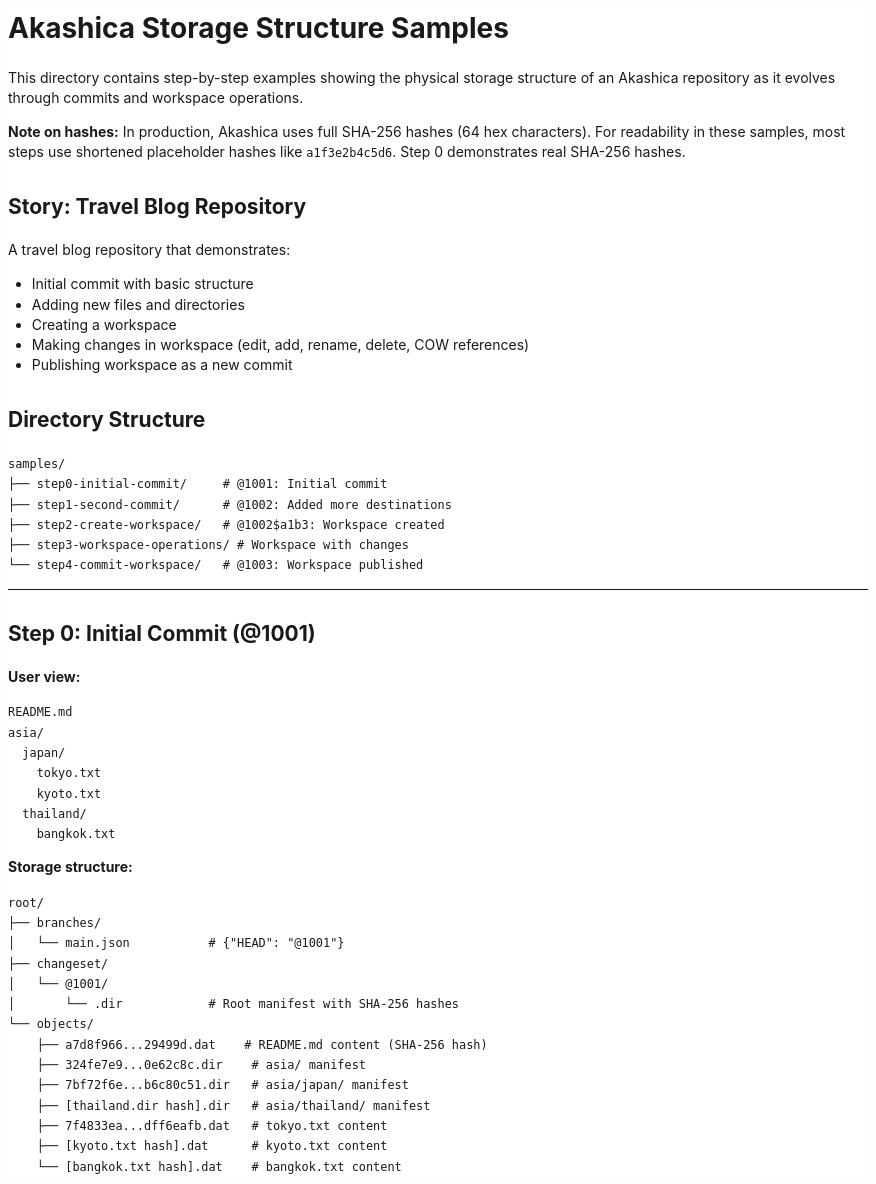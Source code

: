 # Akashica Storage Structure Samples

This directory contains step-by-step examples showing the physical storage structure of an Akashica repository as it evolves through commits and workspace operations.

**Note on hashes:** In production, Akashica uses full SHA-256 hashes (64 hex characters). For readability in these samples, most steps use shortened placeholder hashes like `a1f3e2b4c5d6`. Step 0 demonstrates real SHA-256 hashes.

## Story: Travel Blog Repository

A travel blog repository that demonstrates:
- Initial commit with basic structure
- Adding new files and directories
- Creating a workspace
- Making changes in workspace (edit, add, rename, delete, COW references)
- Publishing workspace as a new commit

## Directory Structure

```
samples/
├── step0-initial-commit/     # @1001: Initial commit
├── step1-second-commit/      # @1002: Added more destinations
├── step2-create-workspace/   # @1002$a1b3: Workspace created
├── step3-workspace-operations/ # Workspace with changes
└── step4-commit-workspace/   # @1003: Workspace published
```

---

## Step 0: Initial Commit (@1001)

**User view:**
```
README.md
asia/
  japan/
    tokyo.txt
    kyoto.txt
  thailand/
    bangkok.txt
```

**Storage structure:**
```
root/
├── branches/
│   └── main.json           # {"HEAD": "@1001"}
├── changeset/
│   └── @1001/
│       └── .dir            # Root manifest with SHA-256 hashes
└── objects/
    ├── a7d8f966...29499d.dat    # README.md content (SHA-256 hash)
    ├── 324fe7e9...0e62c8c.dir    # asia/ manifest
    ├── 7bf72f6e...b6c80c51.dir   # asia/japan/ manifest
    ├── [thailand.dir hash].dir   # asia/thailand/ manifest
    ├── 7f4833ea...dff6eafb.dat   # tokyo.txt content
    ├── [kyoto.txt hash].dat      # kyoto.txt content
    └── [bangkok.txt hash].dat    # bangkok.txt content
```
